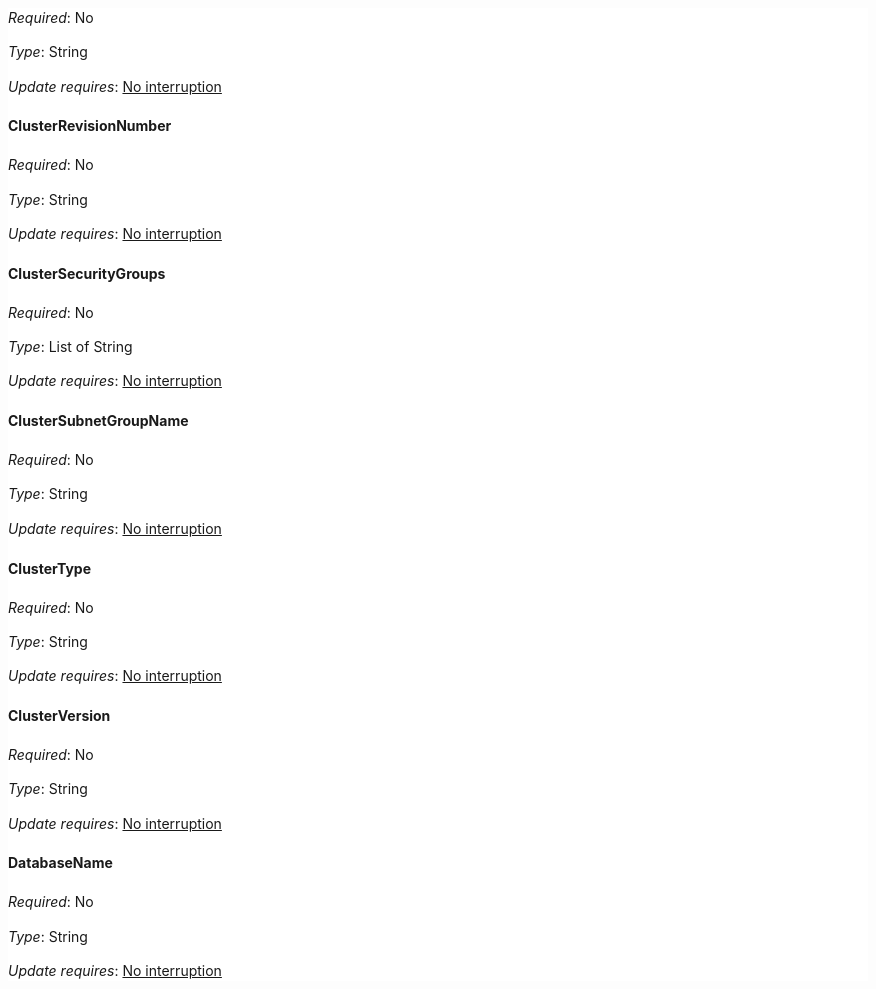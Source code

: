 _Required_: No

_Type_: String

_Update requires_: [No interruption](https://docs.aws.amazon.com/AWSCloudFormation/latest/UserGuide/using-cfn-updating-stacks-update-behaviors.html#update-no-interrupt)

#### ClusterRevisionNumber

_Required_: No

_Type_: String

_Update requires_: [No interruption](https://docs.aws.amazon.com/AWSCloudFormation/latest/UserGuide/using-cfn-updating-stacks-update-behaviors.html#update-no-interrupt)

#### ClusterSecurityGroups

_Required_: No

_Type_: List of String

_Update requires_: [No interruption](https://docs.aws.amazon.com/AWSCloudFormation/latest/UserGuide/using-cfn-updating-stacks-update-behaviors.html#update-no-interrupt)

#### ClusterSubnetGroupName

_Required_: No

_Type_: String

_Update requires_: [No interruption](https://docs.aws.amazon.com/AWSCloudFormation/latest/UserGuide/using-cfn-updating-stacks-update-behaviors.html#update-no-interrupt)

#### ClusterType

_Required_: No

_Type_: String

_Update requires_: [No interruption](https://docs.aws.amazon.com/AWSCloudFormation/latest/UserGuide/using-cfn-updating-stacks-update-behaviors.html#update-no-interrupt)

#### ClusterVersion

_Required_: No

_Type_: String

_Update requires_: [No interruption](https://docs.aws.amazon.com/AWSCloudFormation/latest/UserGuide/using-cfn-updating-stacks-update-behaviors.html#update-no-interrupt)

#### DatabaseName

_Required_: No

_Type_: String

_Update requires_: [No interruption](https://docs.aws.amazon.com/AWSCloudFormation/latest/UserGuide/using-cfn-updating-stacks-update-behaviors.html#update-no-interrupt)
